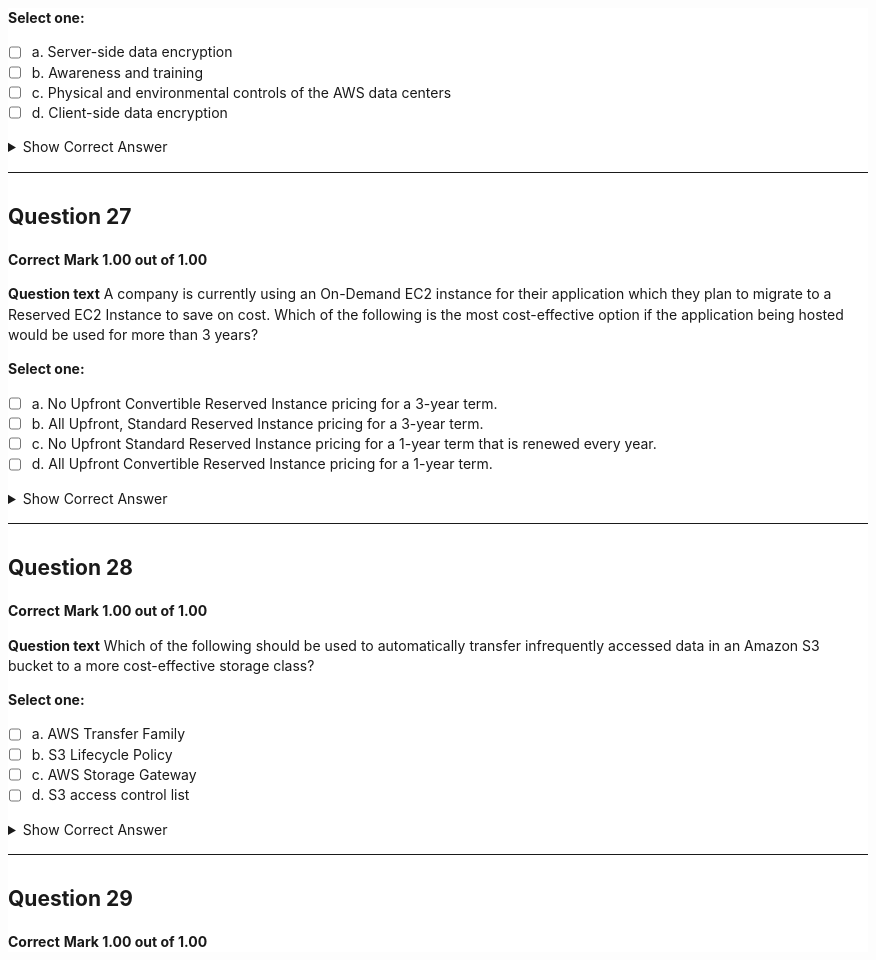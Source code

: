 **Select one:**
- [ ] a. Server-side data encryption
- [ ] b. Awareness and training
- [ ] c. Physical and environmental controls of the AWS data centers
- [ ] d. Client-side data encryption

<details><summary>Show Correct Answer</summary></details>

---

## Question 27

**Correct**
**Mark 1.00 out of 1.00**

**Question text**
A company is currently using an On-Demand EC2 instance for their application which they plan to migrate to a Reserved EC2 Instance to save on cost. Which of the following is the most cost-effective option if the application being hosted would be used for more than 3 years?

**Select one:**
- [ ] a. No Upfront Convertible Reserved Instance pricing for a 3-year term.
- [ ] b. All Upfront, Standard Reserved Instance pricing for a 3-year term.
- [ ] c. No Upfront Standard Reserved Instance pricing for a 1-year term that is renewed every year.
- [ ] d. All Upfront Convertible Reserved Instance pricing for a 1-year term.

<details><summary>Show Correct Answer</summary></details>

---

## Question 28

**Correct**
**Mark 1.00 out of 1.00**

**Question text**
Which of the following should be used to automatically transfer infrequently accessed data in an Amazon S3 bucket to a more cost-effective storage class?

**Select one:**
- [ ] a. AWS Transfer Family
- [ ] b. S3 Lifecycle Policy
- [ ] c. AWS Storage Gateway
- [ ] d. S3 access control list

<details><summary>Show Correct Answer</summary></details>

---

## Question 29

**Correct**
**Mark 1.00 out of 1.00**
